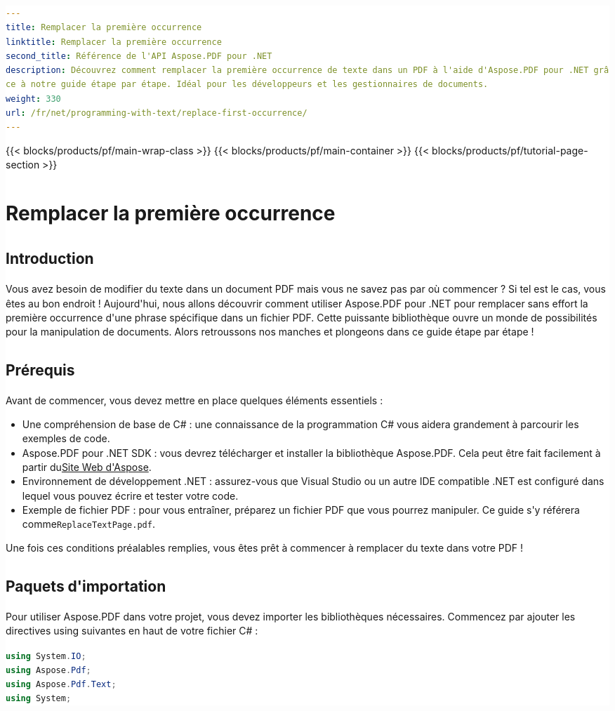 ```yaml
---
title: Remplacer la première occurrence
linktitle: Remplacer la première occurrence
second_title: Référence de l'API Aspose.PDF pour .NET
description: Découvrez comment remplacer la première occurrence de texte dans un PDF à l'aide d'Aspose.PDF pour .NET grâce à notre guide étape par étape. Idéal pour les développeurs et les gestionnaires de documents.
weight: 330
url: /fr/net/programming-with-text/replace-first-occurrence/
---
```


{{< blocks/products/pf/main-wrap-class >}}
{{< blocks/products/pf/main-container >}}
{{< blocks/products/pf/tutorial-page-section >}}

# Remplacer la première occurrence

## Introduction

Vous avez besoin de modifier du texte dans un document PDF mais vous ne savez pas par où commencer ? Si tel est le cas, vous êtes au bon endroit ! Aujourd'hui, nous allons découvrir comment utiliser Aspose.PDF pour .NET pour remplacer sans effort la première occurrence d'une phrase spécifique dans un fichier PDF. Cette puissante bibliothèque ouvre un monde de possibilités pour la manipulation de documents. Alors retroussons nos manches et plongeons dans ce guide étape par étape !

## Prérequis

Avant de commencer, vous devez mettre en place quelques éléments essentiels :

- Une compréhension de base de C# : une connaissance de la programmation C# vous aidera grandement à parcourir les exemples de code.
-  Aspose.PDF pour .NET SDK : vous devrez télécharger et installer la bibliothèque Aspose.PDF. Cela peut être fait facilement à partir du[Site Web d'Aspose](https://releases.aspose.com/pdf/net/). 
- Environnement de développement .NET : assurez-vous que Visual Studio ou un autre IDE compatible .NET est configuré dans lequel vous pouvez écrire et tester votre code.
- Exemple de fichier PDF : pour vous entraîner, préparez un fichier PDF que vous pourrez manipuler. Ce guide s'y référera comme`ReplaceTextPage.pdf`.

Une fois ces conditions préalables remplies, vous êtes prêt à commencer à remplacer du texte dans votre PDF !

## Paquets d'importation

Pour utiliser Aspose.PDF dans votre projet, vous devez importer les bibliothèques nécessaires. Commencez par ajouter les directives using suivantes en haut de votre fichier C# :

```csharp
using System.IO;
using Aspose.Pdf;
using Aspose.Pdf.Text;
using System;
```

